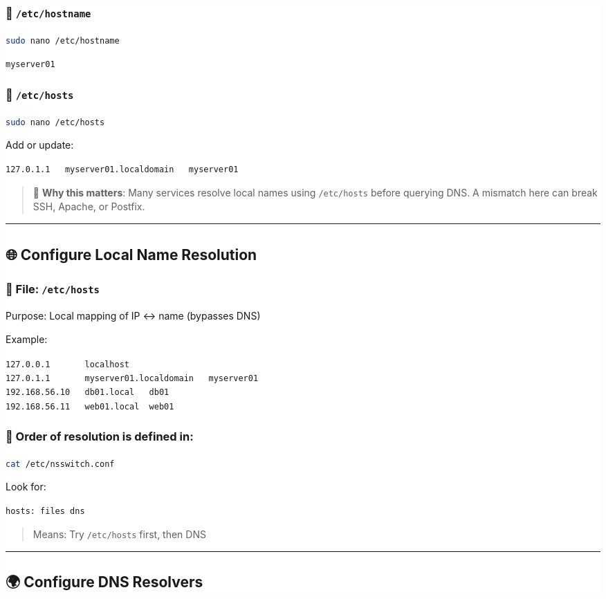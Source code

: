### 📄 `/etc/hostname`

```bash
sudo nano /etc/hostname
```

```text
myserver01
```

### 📄 `/etc/hosts`

```bash
sudo nano /etc/hosts
```

Add or update:

```text
127.0.1.1   myserver01.localdomain   myserver01
```

> 🧠 **Why this matters**: Many services resolve local names using `/etc/hosts` before querying DNS. A mismatch here can break SSH, Apache, or Postfix.

---

## 🌐 Configure Local Name Resolution

### 🧩 File: `/etc/hosts`

Purpose: Local mapping of IP ↔ name (bypasses DNS)

Example:

```text
127.0.0.1       localhost
127.0.1.1       myserver01.localdomain   myserver01
192.168.56.10   db01.local   db01
192.168.56.11   web01.local  web01
```

### 🔁 Order of resolution is defined in:

```bash
cat /etc/nsswitch.conf
```

Look for:

```text
hosts: files dns
```

> Means: Try `/etc/hosts` first, then DNS

---

## 🌍 Configure DNS Resolvers
